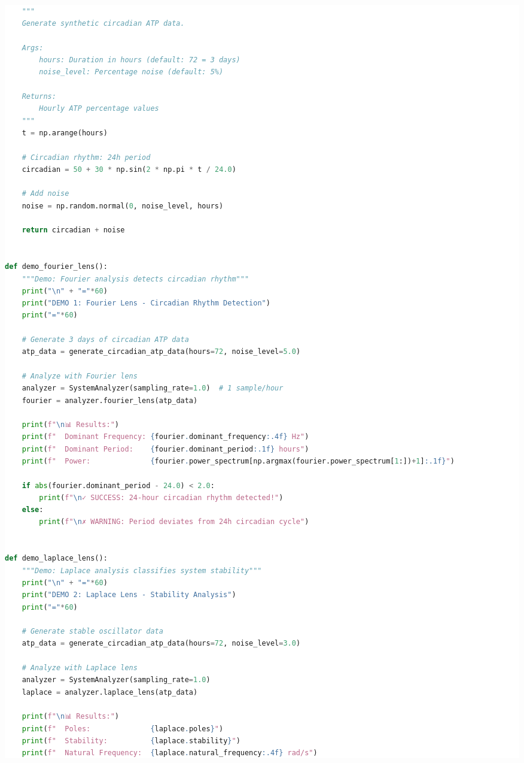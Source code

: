 ```python
    """
    Generate synthetic circadian ATP data.
    
    Args:
        hours: Duration in hours (default: 72 = 3 days)
        noise_level: Percentage noise (default: 5%)
    
    Returns:
        Hourly ATP percentage values
    """
    t = np.arange(hours)
    
    # Circadian rhythm: 24h period
    circadian = 50 + 30 * np.sin(2 * np.pi * t / 24.0)
    
    # Add noise
    noise = np.random.normal(0, noise_level, hours)
    
    return circadian + noise


def demo_fourier_lens():
    """Demo: Fourier analysis detects circadian rhythm"""
    print("\n" + "="*60)
    print("DEMO 1: Fourier Lens - Circadian Rhythm Detection")
    print("="*60)
    
    # Generate 3 days of circadian ATP data
    atp_data = generate_circadian_atp_data(hours=72, noise_level=5.0)
    
    # Analyze with Fourier lens
    analyzer = SystemAnalyzer(sampling_rate=1.0)  # 1 sample/hour
    fourier = analyzer.fourier_lens(atp_data)
    
    print(f"\n📊 Results:")
    print(f"  Dominant Frequency: {fourier.dominant_frequency:.4f} Hz")
    print(f"  Dominant Period:    {fourier.dominant_period:.1f} hours")
    print(f"  Power:              {fourier.power_spectrum[np.argmax(fourier.power_spectrum[1:])+1]:.1f}")
    
    if abs(fourier.dominant_period - 24.0) < 2.0:
        print(f"\n✓ SUCCESS: 24-hour circadian rhythm detected!")
    else:
        print(f"\n✗ WARNING: Period deviates from 24h circadian cycle")


def demo_laplace_lens():
    """Demo: Laplace analysis classifies system stability"""
    print("\n" + "="*60)
    print("DEMO 2: Laplace Lens - Stability Analysis")
    print("="*60)
    
    # Generate stable oscillator data
    atp_data = generate_circadian_atp_data(hours=72, noise_level=3.0)
    
    # Analyze with Laplace lens
    analyzer = SystemAnalyzer(sampling_rate=1.0)
    laplace = analyzer.laplace_lens(atp_data)
    
    print(f"\n📊 Results:")
    print(f"  Poles:              {laplace.poles}")
    print(f"  Stability:          {laplace.stability}")
    print(f"  Natural Frequency:  {laplace.natural_frequency:.4f} rad/s")
```